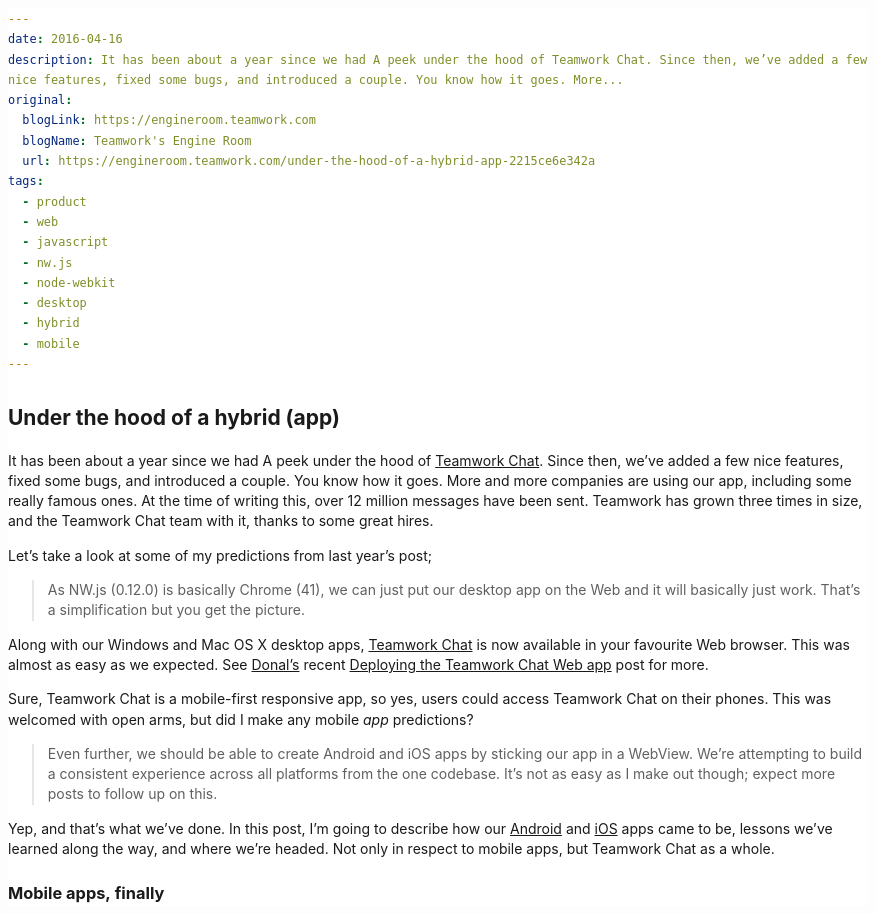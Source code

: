 ```yaml
---
date: 2016-04-16
description: It has been about a year since we had A peek under the hood of Teamwork Chat. Since then, we’ve added a few nice features, fixed some bugs, and introduced a couple. You know how it goes. More...
original:
  blogLink: https://engineroom.teamwork.com
  blogName: Teamwork's Engine Room
  url: https://engineroom.teamwork.com/under-the-hood-of-a-hybrid-app-2215ce6e342a
tags:
  - product
  - web
  - javascript
  - nw.js
  - node-webkit
  - desktop
  - hybrid
  - mobile
---
```


## Under the hood of a hybrid (app)

It has been about a year since we had A peek under the hood of [Teamwork Chat](http://engineroom.teamwork.com/under-the-hood-of-teamwork-chat/). Since then, we’ve added a few nice features, fixed some bugs, and introduced a couple. You know how it goes. More and more companies are using our app, including some really famous ones. At the time of writing this, over 12 million messages have been sent. Teamwork has grown three times in size, and the Teamwork Chat team with it, thanks to some great hires.

Let’s take a look at some of my predictions from last year’s post;

> As NW.js (0.12.0) is basically Chrome (41), we can just put our desktop app on the Web and it will basically just work. That’s a simplification but you get the picture.

Along with our Windows and Mac OS X desktop apps, [Teamwork Chat](https://www.teamwork.com/chat) is now available in your favourite Web browser. This was almost as easy as we expected. See [Donal’s](http://engineroom.teamwork.com/author/donal/) recent [Deploying the Teamwork Chat Web app](http://engineroom.teamwork.com/how-we-sped-up-serving-static-files-in-teamwork-chat/) post for more.

Sure, Teamwork Chat is a mobile-first responsive app, so yes, users could access Teamwork Chat on their phones. This was welcomed with open arms, but did I make any mobile *app* predictions?

> Even further, we should be able to create Android and iOS apps by sticking our app in a WebView. We’re attempting to build a consistent experience across all platforms from the one codebase. It’s not as easy as I make out though; expect more posts to follow up on this.

Yep, and that’s what we’ve done. In this post, I’m going to describe how our [Android](https://play.google.com/store/apps/details?id=com.teamwork.chat&hl=en) and [iOS](https://itunes.apple.com/us/app/teamwork-chat/id978062035?mt=8) apps came to be, lessons we’ve learned along the way, and where we’re headed. Not only in respect to mobile apps, but Teamwork Chat as a whole.

### Mobile apps, finally
